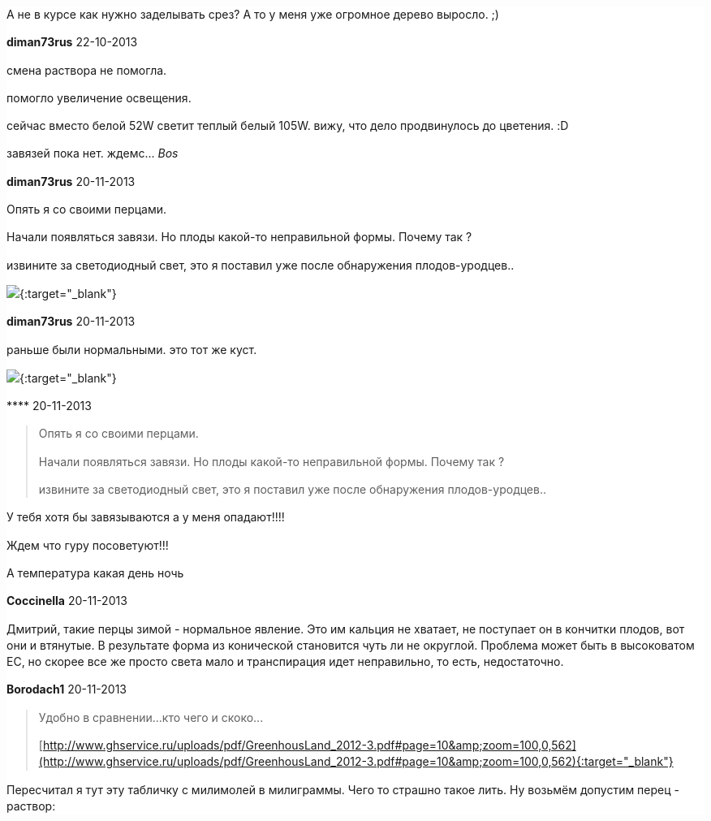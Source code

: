 А не в курсе как нужно заделывать срез? А то у меня уже огромное дерево выросло. ;)


**diman73rus** 22-10-2013

смена раствора не помогла.

помогло увеличение освещения.

сейчас вместо белой 52W светит теплый белый 105W. вижу, что дело продвинулось до цветения. :D

завязей пока нет. ждемс... *Bos*


**diman73rus** 20-11-2013

Опять я со своими перцами.

Начали появляться завязи. Но плоды какой-то неправильной формы. Почему так ?

извините за светодиодный свет, это я поставил уже после обнаружения плодов-уродцев..

[![](/attachimages/14203_IMG_20131119_103924.jpg)](https://t.me/ponics_ru_files/11012){:target="_blank"}

**diman73rus** 20-11-2013

раньше были нормальными. это тот же куст.

[![](/attachimages/14205_IMG_20130909_213332.jpg)](https://t.me/ponics_ru_files/11013){:target="_blank"}

**** 20-11-2013

> Опять я со своими перцами.
> 
> Начали появляться завязи. Но плоды какой-то неправильной формы. Почему так ?
> 
> извините за светодиодный свет, это я поставил уже после обнаружения плодов-уродцев..

У тебя хотя бы завязываются а у меня опадают!!!!

Ждем что гуру посоветуют!!!

А температура какая день ночь


**Coccinella** 20-11-2013

Дмитрий, такие перцы зимой - нормальное явление. Это им кальция не хватает, не поступает он в кончитки плодов, вот они и втянутые. В результате форма из конической становится чуть ли не округлой. Проблема может быть в высоковатом ЕС, но скорее все же просто света мало и транспирация идет неправильно, то есть, недостаточно. 


**Borodach1** 20-11-2013

> Удобно в сравнении...кто чего и скоко...
> 
> [http://www.ghservice.ru/uploads/pdf/GreenhousLand_2012-3.pdf#page=10&amp;zoom=100,0,562](http://www.ghservice.ru/uploads/pdf/GreenhousLand_2012-3.pdf#page=10&amp;zoom=100,0,562){:target="_blank"}

Пересчитал я тут эту табличку с милимолей в милиграммы. Чего то страшно такое лить. Ну возьмём допустим перец - раствор:
